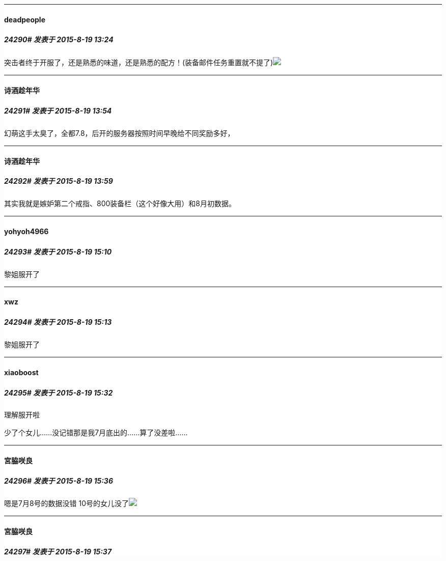 *****

####  deadpeople  
##### 24290#       发表于 2015-8-19 13:24

突击者终于开服了，还是熟悉的味道，还是熟悉的配方！(装备邮件任务重置就不提了)<img src="https://static.saraba1st.com/image/smiley/flash/126.gif" referrerpolicy="no-referrer">

*****

####  诗酒趁年华  
##### 24291#       发表于 2015-8-19 13:54

幻萌这手太臭了，全都7.8，后开的服务器按照时间早晚给不同奖励多好，

*****

####  诗酒趁年华  
##### 24292#       发表于 2015-8-19 13:59

其实我就是嫉妒第二个戒指、800装备栏（这个好像大用）和8月初数据。

*****

####  yohyoh4966  
##### 24293#       发表于 2015-8-19 15:10

黎姐服开了

*****

####  xwz  
##### 24294#       发表于 2015-8-19 15:13

黎姐服开了

*****

####  xiaoboost  
##### 24295#       发表于 2015-8-19 15:32

理解服开啦

少了个女儿……没记错那是我7月底出的……算了没差啦……

*****

####  宮脇咲良  
##### 24296#       发表于 2015-8-19 15:36

嗯是7月8号的数据没错 10号的女儿没了<img src="https://static.saraba1st.com/image/smiley/normal/062.gif" referrerpolicy="no-referrer">

*****

####  宮脇咲良  
##### 24297#       发表于 2015-8-19 15:37

